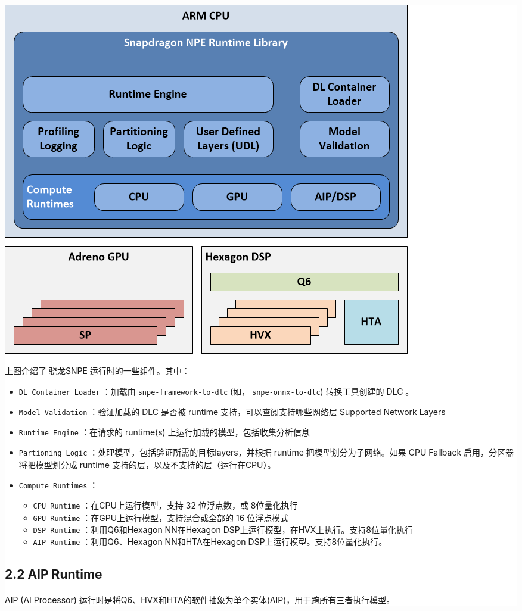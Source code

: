 ![SNPE](imgs/3-snapdragon_neural_processing_engine_sdk/snpe_runtime.png)

上图介绍了 骁龙SNPE 运行时的一些组件。其中：

+ `DL Container Loader` ：加载由 `snpe-framework-to-dlc` (如， `snpe-onnx-to-dlc`) 转换工具创建的 DLC 。
+ `Model Validation` ：验证加载的 DLC 是否被 runtime 支持，可以查阅支持哪些网络层 [Supported Network Layers](https://developer.qualcomm.com/sites/default/files/docs/snpe/network_layers.html#network_layers) 
+ `Runtime Engine` ：在请求的 runtime(s) 上运行加载的模型，包括收集分析信息
+ `Partioning Logic` ：处理模型，包括验证所需的目标layers，并根据 runtime 把模型划分为子网络。如果 CPU Fallback 启用，分区器将把模型划分成 runtime 支持的层，以及不支持的层（运行在CPU）。

+ `Compute Runtimes` ：
  + `CPU Runtime` ：在CPU上运行模型，支持 32 位浮点数，或 8位量化执行
  + `GPU Runtime` ：在GPU上运行模型，支持混合或全部的 16 位浮点模式 
  + `DSP Runtime` ：利用Q6和Hexagon NN在Hexagon DSP上运行模型，在HVX上执行。支持8位量化执行
  + `AIP Runtime` ：利用Q6、Hexagon NN和HTA在Hexagon DSP上运行模型。支持8位量化执行。

## 2.2 AIP Runtime

AIP (AI Processor) 运行时是将Q6、HVX和HTA的软件抽象为单个实体(AIP)，用于跨所有三者执行模型。
